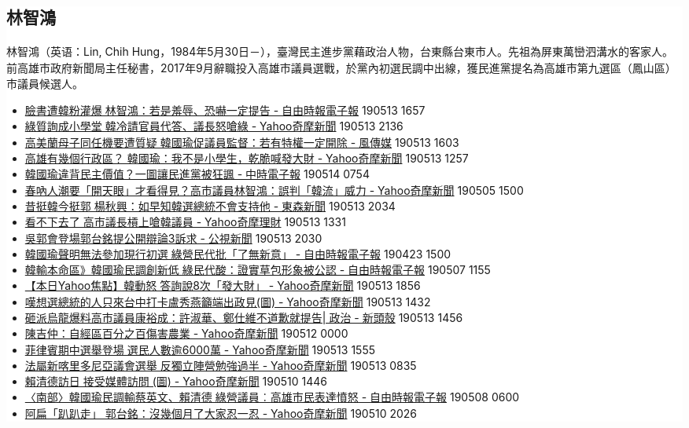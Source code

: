 ## 林智鴻

林智鴻（英语：Lin, Chih Hung，1984年5月30日－），臺灣民主進步黨藉政治人物，台東縣台東市人。先祖為屏東萬巒泗溝水的客家人。前高雄市政府新聞局主任秘書，2017年9月辭職投入高雄市議員選戰，於黨內初選民調中出線，獲民進黨提名為高雄市第九選區（鳳山區）市議員候選人。
- [臉書遭韓粉灌爆 林智鴻：若是羞辱、恐嚇一定提告 - 自由時報電子報](https://news.ltn.com.tw/news/politics/breakingnews/2788805 "臉書遭韓粉灌爆 林智鴻：若是羞辱、恐嚇一定提告 - 自由時報電子報") 190513 1657
- [綠質詢成小學堂 韓冷請官員代答、議長怒嗆綠 - Yahoo奇摩新聞](https://tw.news.yahoo.com/%E7%B6%A0%E8%B3%AA%E8%A9%A2%E6%88%90%E5%B0%8F%E5%AD%B8%E5%A0%82-%E9%9F%93%E5%86%B7%E8%AB%8B%E5%AE%98%E5%93%A1%E4%BB%A3%E7%AD%94-%E8%AD%B0%E9%95%B7%E6%80%92%E5%97%86%E7%B6%A0-133600284.html "綠質詢成小學堂 韓冷請官員代答、議長怒嗆綠 - Yahoo奇摩新聞") 190513 2136
- [高美蘭母子同任機要遭質疑 韓國瑜促議員監督：若有特權一定開除 - 風傳媒](https://www.storm.mg/article/1279427 "高美蘭母子同任機要遭質疑 韓國瑜促議員監督：若有特權一定開除 - 風傳媒") 190513 1603
- [高雄有幾個行政區？ 韓國瑜：我不是小學生，乾脆喊發大財 - Yahoo奇摩新聞](https://tw.news.yahoo.com/%E9%AB%98%E9%9B%84%E6%9C%89%E5%B9%BE%E5%80%8B%E8%A1%8C%E6%94%BF%E5%8D%80-%E9%9F%93%E5%9C%8B%E7%91%9C-%E6%88%91%E4%B8%8D%E6%98%AF%E5%B0%8F%E5%AD%B8%E7%94%9F-%E4%B9%BE%E8%84%86%E5%96%8A%E7%99%BC%E5%A4%A7%E8%B2%A1-045722432.html "高雄有幾個行政區？ 韓國瑜：我不是小學生，乾脆喊發大財 - Yahoo奇摩新聞") 190513 1257
- [韓國瑜違背民主價值？一圖讓民進黨被狂諷 - 中時電子報](https://www.chinatimes.com/realtimenews/20190514001780-260407 "韓國瑜違背民主價值？一圖讓民進黨被狂諷 - 中時電子報") 190514 0754
- [春吶人潮要「開天眼」才看得見？高市議員林智鴻：誤判「韓流」威力 - Yahoo奇摩新聞](https://tw.news.yahoo.com/%E6%98%A5%E5%90%B6%E4%BA%BA%E6%BD%AE%E8%A6%81-%E9%96%8B%E5%A4%A9%E7%9C%BC-%E6%89%8D%E7%9C%8B%E5%BE%97%E8%A6%8B-%E9%AB%98%E5%B8%82%E8%AD%B0%E5%93%A1%E6%9E%97%E6%99%BA%E9%B4%BB-%E8%AA%A4%E5%88%A4-052142372.html "春吶人潮要「開天眼」才看得見？高市議員林智鴻：誤判「韓流」威力 - Yahoo奇摩新聞") 190505 1500
- [昔挺韓今挺郭 楊秋興：如早知韓選總統不會支持他 - 東森新聞](https://news.ebc.net.tw/News/Article/163423 "昔挺韓今挺郭 楊秋興：如早知韓選總統不會支持他 - 東森新聞") 190513 2034
- [看不下去了 高市議長槓上嗆韓議員 - Yahoo奇摩理財](https://tw.money.yahoo.com/%E7%9C%8B%E4%B8%8D%E4%B8%8B%E5%8E%BB%E4%BA%86-%E9%AB%98%E5%B8%82%E8%AD%B0%E9%95%B7%E6%A7%93%E4%B8%8A%E5%97%86%E9%9F%93%E8%AD%B0%E5%93%A1-053122221.html "看不下去了 高市議長槓上嗆韓議員 - Yahoo奇摩理財") 190513 1331
- [吳郭會登場郭台銘提公開辯論3訴求 - 公視新聞](https://news.pts.org.tw/article/431564 "吳郭會登場郭台銘提公開辯論3訴求 - 公視新聞") 190513 2030
- [韓國瑜聲明無法參加現行初選 綠營民代批「了無新意」 - 自由時報電子報](https://news.ltn.com.tw/news/politics/breakingnews/2767615 "韓國瑜聲明無法參加現行初選 綠營民代批「了無新意」 - 自由時報電子報") 190423 1500
- [韓輸本命區》韓國瑜民調創新低 綠民代酸：證實草包形象被公認 - 自由時報電子報](https://news.ltn.com.tw/news/politics/breakingnews/2781961 "韓輸本命區》韓國瑜民調創新低 綠民代酸：證實草包形象被公認 - 自由時報電子報") 190507 1155
- [【本日Yahoo焦點】韓動怒 答詢說8次「發大財」 - Yahoo奇摩新聞](https://tw.news.yahoo.com/%E3%80%90%E6%9C%AC%E6%97%A5yahoo%E7%84%A6%E9%BB%9E%E3%80%91%E9%9F%93%E5%8B%95%E6%80%92-%E7%AD%94%E8%A9%A2%E8%AA%AA8%E6%AC%A1%E3%80%8C%E7%99%BC%E5%A4%A7%E8%B2%A1%E3%80%8D-105656090.html "【本日Yahoo焦點】韓動怒 答詢說8次「發大財」 - Yahoo奇摩新聞") 190513 1856
- [嘆想選總統的人只來台中打卡盧秀燕籲端出政見(圖) - Yahoo奇摩新聞](https://tw.news.yahoo.com/%E5%98%86%E6%83%B3%E9%81%B8%E7%B8%BD%E7%B5%B1%E7%9A%84%E4%BA%BA%E5%8F%AA%E4%BE%86%E5%8F%B0%E4%B8%AD%E6%89%93%E5%8D%A1-%E7%9B%A7%E7%A7%80%E7%87%95%E7%B1%B2%E7%AB%AF%E5%87%BA%E6%94%BF%E8%A6%8B-%E5%9C%96-063209084.html "嘆想選總統的人只來台中打卡盧秀燕籲端出政見(圖) - Yahoo奇摩新聞") 190513 1432
- [砸派烏龍爆料高市議員康裕成：許淑華、鄭仕維不道歉就提告| 政治 - 新頭殼](https://newtalk.tw/news/view/2019-05-13/245784 "砸派烏龍爆料高市議員康裕成：許淑華、鄭仕維不道歉就提告| 政治 - 新頭殼") 190513 1456
- [陳吉仲：自經區百分之百傷害農業 - Yahoo奇摩新聞](https://tw.news.yahoo.com/%E9%99%B3%E5%90%89%E4%BB%B2-%E8%87%AA%E7%B6%93%E5%8D%80%E7%99%BE%E5%88%86%E4%B9%8B%E7%99%BE%E5%82%B7%E5%AE%B3%E8%BE%B2%E6%A5%AD-160000948.html "陳吉仲：自經區百分之百傷害農業 - Yahoo奇摩新聞") 190512 0000
- [菲律賓期中選舉登場 選民人數逾6000萬 - Yahoo奇摩新聞](https://tw.news.yahoo.com/%E8%8F%B2%E5%BE%8B%E8%B3%93%E6%9C%9F%E4%B8%AD%E9%81%B8%E8%88%89%E7%99%BB%E5%A0%B4-%E9%81%B8%E6%B0%91%E4%BA%BA%E6%95%B8%E9%80%BE6000%E8%90%AC-075532515.html "菲律賓期中選舉登場 選民人數逾6000萬 - Yahoo奇摩新聞") 190513 1555
- [法屬新喀里多尼亞議會選舉 反獨立陣營勉強過半 - Yahoo奇摩新聞](https://tw.news.yahoo.com/%E6%B3%95%E5%B1%AC%E6%96%B0%E5%96%80%E9%87%8C%E5%A4%9A%E5%B0%BC%E4%BA%9E%E8%AD%B0%E6%9C%83%E9%81%B8%E8%88%89-%E5%8F%8D%E7%8D%A8%E7%AB%8B%E9%99%A3%E7%87%9F%E5%8B%89%E5%BC%B7%E9%81%8E%E5%8D%8A-003501851.html "法屬新喀里多尼亞議會選舉 反獨立陣營勉強過半 - Yahoo奇摩新聞") 190513 0835
- [賴清德訪日 接受媒體訪問 (圖) - Yahoo奇摩新聞](https://tw.news.yahoo.com/%E8%B3%B4%E6%B8%85%E5%BE%B7%E8%A8%AA%E6%97%A5-%E6%8E%A5%E5%8F%97%E5%AA%92%E9%AB%94%E8%A8%AA%E5%95%8F-%E5%9C%96-064607541.html "賴清德訪日 接受媒體訪問 (圖) - Yahoo奇摩新聞") 190510 1446
- [〈南部〉韓國瑜民調輸蔡英文、賴清德 綠營議員︰高雄市民表達憤怒 - 自由時報電子報](https://news.ltn.com.tw/news/local/paper/1287050 "〈南部〉韓國瑜民調輸蔡英文、賴清德 綠營議員︰高雄市民表達憤怒 - 自由時報電子報") 190508 0600
- [阿扁「趴趴走」 郭台銘：沒幾個月了大家忍一忍 - Yahoo奇摩新聞](https://tw.news.yahoo.com/video/%E9%98%BF%E6%89%81-%E8%B6%B4%E8%B6%B4%E8%B5%B0-%E9%83%AD%E5%8F%B0%E9%8A%98-%E6%B2%92%E5%B9%BE%E5%80%8B%E6%9C%88%E4%BA%86%E5%A4%A7%E5%AE%B6%E5%BF%8D-%E5%BF%8D-122659767.html "阿扁「趴趴走」 郭台銘：沒幾個月了大家忍一忍 - Yahoo奇摩新聞") 190510 2026
